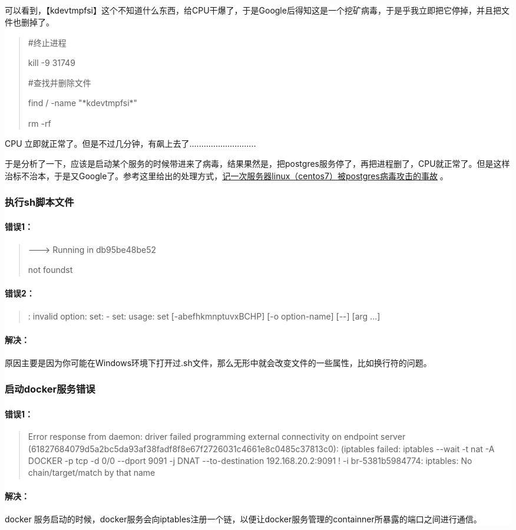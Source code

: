 可以看到，【kdevtmpfsi】这个不知道什么东西，给CPU干爆了，于是Google后得知这是一个挖矿病毒，于是乎我立即把它停掉，并且把文件也删掉了。

> #终止进程
>
> kill -9 31749
>
> #查找并删除文件
>
> find / -name "\*kdevtmpfsi\*" 
>
> rm -rf 



CPU 立即就正常了。但是不过几分钟，有飙上去了............................

于是分析了一下，应该是启动某个服务的时候带进来了病毒，结果果然是，把postgres服务停了，再把进程删了，CPU就正常了。但是这样治标不治本，于是又Google了。参考这里给出的处理方式，[记一次服务器linux（centos7）被postgres病毒攻击的事故](https://www.jianshu.com/p/bd6b89acf789) 。



### 执行sh脚本文件

#### 错误1：

>  ---> Running in db95be48be52
>
>  not foundst



#### 错误2：

> : invalid option: set: -
> set: usage: set [-abefhkmnptuvxBCHP] [-o option-name] [--] [arg ...]



#### 解决：

原因主要是因为你可能在Windows环境下打开过.sh文件，那么无形中就会改变文件的一些属性，比如换行符的问题。





### 启动docker服务错误

#### 错误1：

> Error response from daemon: driver failed programming external connectivity on endpoint server (61827684079d5a2bc5da93af38fadf8f8e67f2726031c4661e8c0485c37813c0):  (iptables failed: iptables --wait -t nat -A DOCKER -p tcp -d 0/0 --dport 9091 -j DNAT --to-destination 192.168.20.2:9091 ! -i br-5381b5984774: iptables: No chain/target/match by that name



#### 解决：

docker 服务启动的时候，docker服务会向iptables注册一个链，以便让docker服务管理的containner所暴露的端口之间进行通信。
